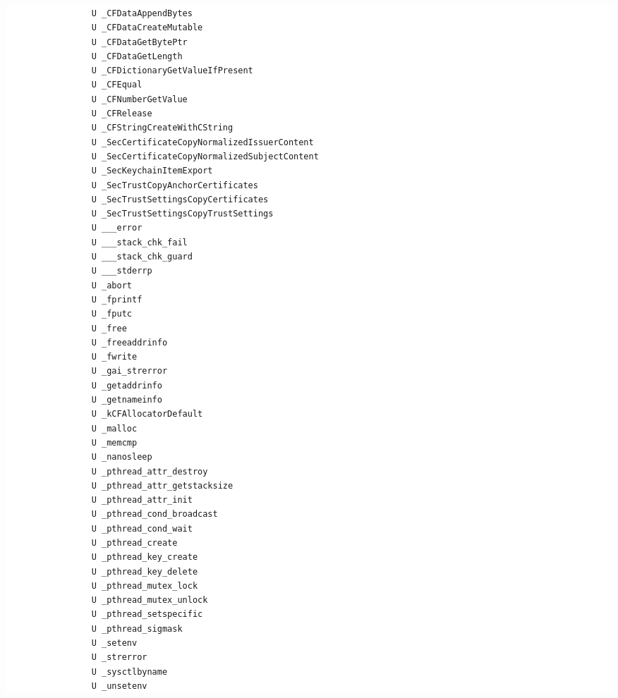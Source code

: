 ```bahs
                 U _CFDataAppendBytes
                 U _CFDataCreateMutable
                 U _CFDataGetBytePtr
                 U _CFDataGetLength
                 U _CFDictionaryGetValueIfPresent
                 U _CFEqual
                 U _CFNumberGetValue
                 U _CFRelease
                 U _CFStringCreateWithCString
                 U _SecCertificateCopyNormalizedIssuerContent
                 U _SecCertificateCopyNormalizedSubjectContent
                 U _SecKeychainItemExport
                 U _SecTrustCopyAnchorCertificates
                 U _SecTrustSettingsCopyCertificates
                 U _SecTrustSettingsCopyTrustSettings
                 U ___error
                 U ___stack_chk_fail
                 U ___stack_chk_guard
                 U ___stderrp
                 U _abort
                 U _fprintf
                 U _fputc
                 U _free
                 U _freeaddrinfo
                 U _fwrite
                 U _gai_strerror
                 U _getaddrinfo
                 U _getnameinfo
                 U _kCFAllocatorDefault
                 U _malloc
                 U _memcmp
                 U _nanosleep
                 U _pthread_attr_destroy
                 U _pthread_attr_getstacksize
                 U _pthread_attr_init
                 U _pthread_cond_broadcast
                 U _pthread_cond_wait
                 U _pthread_create
                 U _pthread_key_create
                 U _pthread_key_delete
                 U _pthread_mutex_lock
                 U _pthread_mutex_unlock
                 U _pthread_setspecific
                 U _pthread_sigmask
                 U _setenv
                 U _strerror
                 U _sysctlbyname
                 U _unsetenv

```
